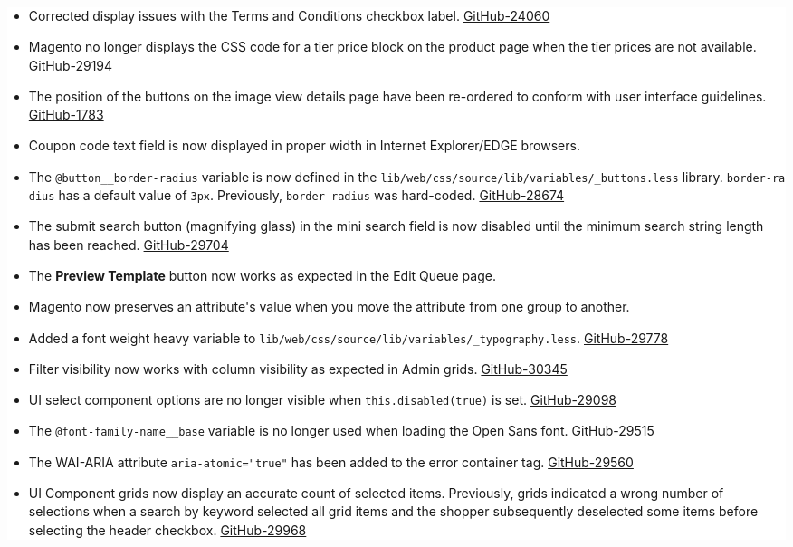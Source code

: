 
*  Corrected display issues with the Terms and Conditions checkbox label.  [GitHub-24060](https://github.com/magento/magento2/issues/24060)



*  Magento no longer displays the CSS code for a tier price block on the product page when the tier prices are not available. [GitHub-29194](https://github.com/magento/magento2/issues/29194)



*  The position of the buttons on the image view details page have been re-ordered to conform with user interface guidelines.  [GitHub-1783](https://github.com/magento/adobe-stock-integration/issues/1783)



*  Coupon code text field is now displayed in proper width in Internet Explorer/EDGE browsers.



*  The `@button__border-radius` variable is now defined in the `lib/web/css/source/lib/variables/_buttons.less` library.  `border-radius` has a default value of `3px`. Previously, `border-radius` was hard-coded.  [GitHub-28674](https://github.com/magento/magento2/issues/28674)



*  The submit search button (magnifying glass) in the mini search field is now disabled until the minimum search string length has been reached. [GitHub-29704](https://github.com/magento/magento2/issues/29704)



*  The **Preview Template** button now works as expected in the Edit Queue page.



*  Magento now preserves an attribute's value when you move the attribute from one group to another.



*  Added a font weight heavy variable to `lib/web/css/source/lib/variables/_typography.less`. [GitHub-29778](https://github.com/magento/magento2/issues/29778)



*  Filter visibility now works with column visibility as expected in Admin grids.  [GitHub-30345](https://github.com/magento/magento2/issues/30345)



*  UI select component options are no longer visible when `this.disabled(true)` is set. [GitHub-29098](https://github.com/magento/magento2/issues/29098)



*  The `@font-family-name__base` variable  is no longer used when loading the Open Sans font. [GitHub-29515](https://github.com/magento/magento2/issues/29515)



*  The WAI-ARIA attribute `aria-atomic="true"` has been added to the error container tag. [GitHub-29560](https://github.com/magento/magento2/issues/29560)



*  UI Component grids now display an accurate count of selected items. Previously, grids indicated a wrong number of selections when a search by keyword selected all grid items and the shopper subsequently deselected some items before selecting the header checkbox. [GitHub-29968](https://github.com/magento/magento2/issues/29968)
